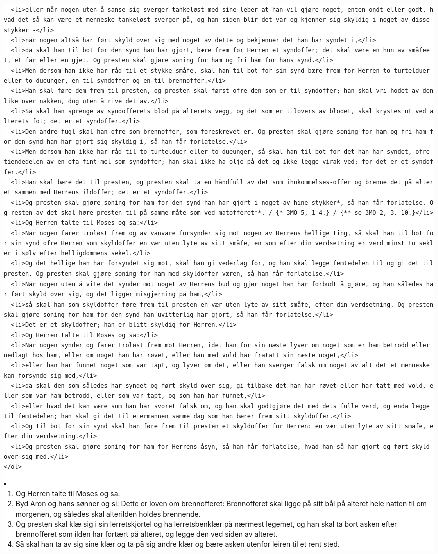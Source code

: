       <li>eller når nogen uten å sanse sig sverger tankeløst med sine leber at han vil gjøre noget, enten ondt eller godt, hvad det så kan være et menneske tankeløst sverger på, og han siden blir det var og kjenner sig skyldig i noget av disse stykker -</li>
      <li>når nogen altså har ført skyld over sig med noget av dette og bekjenner det han har syndet i,</li>
      <li>da skal han til bot for den synd han har gjort, bære frem for Herren et syndoffer; det skal være en hun av småfeet, et får eller en gjet. Og presten skal gjøre soning for ham og fri ham for hans synd.</li>
      <li>Men dersom han ikke har råd til et stykke småfe, skal han til bot for sin synd bære frem for Herren to turtelduer eller to dueunger, en til syndoffer og en til brennoffer.</li>
      <li>Han skal føre dem frem til presten, og presten skal først ofre den som er til syndoffer; han skal vri hodet av den like over nakken, dog uten å rive det av.</li>
      <li>Så skal han sprenge av syndofferets blod på alterets vegg, og det som er tilovers av blodet, skal krystes ut ved alterets fot; det er et syndoffer.</li>
      <li>Den andre fugl skal han ofre som brennoffer, som foreskrevet er. Og presten skal gjøre soning for ham og fri ham for den synd han har gjort sig skyldig i, så han får forlatelse.</li>
      <li>Men dersom han ikke har råd til to turtelduer eller to dueunger, så skal han til bot for det han har syndet, ofre tiendedelen av en efa fint mel som syndoffer; han skal ikke ha olje på det og ikke legge virak ved; for det er et syndoffer.</li>
      <li>Han skal bære det til presten, og presten skal ta en håndfull av det som ihukommelses-offer og brenne det på alteret sammen med Herrens ildoffer; det er et syndoffer.</li>
      <li>Og presten skal gjøre soning for ham for den synd han har gjort i noget av hine stykker*, så han får forlatelse. Og resten av det skal høre presten til på samme måte som ved matofferet**. / {* 3MO 5, 1-4.} / {** se 3MO 2, 3. 10.}</li>
      <li>Og Herren talte til Moses og sa:</li>
      <li>Når nogen farer troløst frem og av vanvare forsynder sig mot nogen av Herrens hellige ting, så skal han til bot for sin synd ofre Herren som skyldoffer en vær uten lyte av sitt småfe, en som efter din verdsetning er verd minst to sekler i sølv efter helligdommens sekel.</li>
      <li>Og det hellige han har forsyndet sig mot, skal han gi vederlag for, og han skal legge femtedelen til og gi det til presten. Og presten skal gjøre soning for ham med skyldoffer-væren, så han får forlatelse.</li>
      <li>Når nogen uten å vite det synder mot noget av Herrens bud og gjør noget han har forbudt å gjøre, og han således har ført skyld over sig, og det ligger misgjerning på ham,</li>
      <li>så skal han som skyldoffer føre frem til presten en vær uten lyte av sitt småfe, efter din verdsetning. Og presten skal gjøre soning for ham for den synd han uvitterlig har gjort, så han får forlatelse.</li>
      <li>Det er et skyldoffer; han er blitt skyldig for Herren.</li>
      <li>Og Herren talte til Moses og sa:</li>
      <li>Når nogen synder og farer troløst frem mot Herren, idet han for sin næste lyver om noget som er ham betrodd eller nedlagt hos ham, eller om noget han har røvet, eller han med vold har fratatt sin næste noget,</li>
      <li>eller han har funnet noget som var tapt, og lyver om det, eller han sverger falsk om noget av alt det et menneske kan forsynde sig med,</li>
      <li>da skal den som således har syndet og ført skyld over sig, gi tilbake det han har røvet eller har tatt med vold, eller som var ham betrodd, eller som var tapt, og som han har funnet,</li>
      <li>eller hvad det kan være som han har svoret falsk om, og han skal godtgjøre det med dets fulle verd, og enda legge til femtedelen; han skal gi det til eiermannen samme dag som han bærer frem sitt skyldoffer.</li>
      <li>Og til bot for sin synd skal han føre frem til presten et skyldoffer for Herren: en vær uten lyte av sitt småfe, efter din verdsetning.</li>
      <li>Og presten skal gjøre soning for ham for Herrens åsyn, så han får forlatelse, hvad han så har gjort og ført skyld over sig med.</li>
    </ol>
  </li>
  <li>
    <ol>
      <li>Og Herren talte til Moses og sa:</li>
      <li>Byd Aron og hans sønner og si: Dette er loven om brennofferet: Brennofferet skal ligge på sitt bål på alteret hele natten til om morgenen, og således skal alterilden holdes brennende.</li>
      <li>Og presten skal klæ sig i sin lerretskjortel og ha lerretsbenklær på nærmest legemet, og han skal ta bort asken efter brennofferet som ilden har fortært på alteret, og legge den ved siden av alteret.</li>
      <li>Så skal han ta av sig sine klær og ta på sig andre klær og bære asken utenfor leiren til et rent sted.</li>